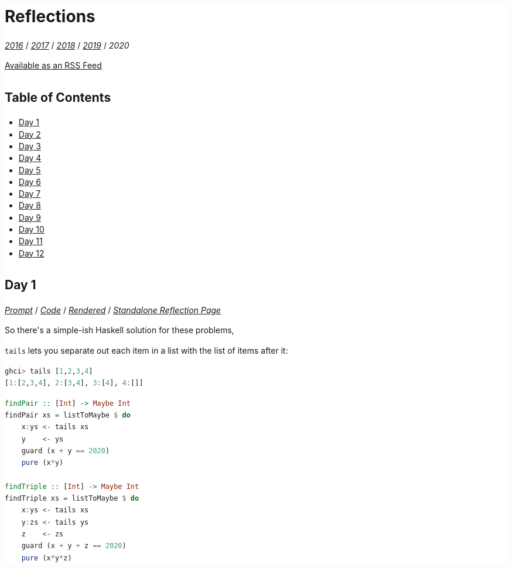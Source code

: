 Reflections
===========



*[2016][]* / *[2017][]* / *[2018][]* / *[2019][]* / *2020*

[2016]: https://github.com/mstksg/advent-of-code-2016/blob/master/reflections.md
[2017]: https://github.com/mstksg/advent-of-code-2017/blob/master/reflections.md
[2018]: https://github.com/mstksg/advent-of-code-2018/blob/master/reflections.md
[2019]: https://github.com/mstksg/advent-of-code-2019/blob/master/reflections.md

[Available as an RSS Feed][rss]

[rss]: http://feeds.feedburner.com/jle-advent-of-code-2020

Table of Contents
-----------------

* [Day 1](#day-1)
* [Day 2](#day-2)
* [Day 3](#day-3)
* [Day 4](#day-4)
* [Day 5](#day-5)
* [Day 6](#day-6)
* [Day 7](#day-7)
* [Day 8](#day-8)
* [Day 9](#day-9)
* [Day 10](#day-10)
* [Day 11](#day-11)
* [Day 12](#day-12)

Day 1
------



*[Prompt][d01p]* / *[Code][d01g]* / *[Rendered][d01h]* / *[Standalone Reflection Page][d01r]*

[d01p]: https://adventofcode.com/2020/day/1
[d01g]: https://github.com/mstksg/advent-of-code-2020/blob/master/src/AOC/Challenge/Day01.hs
[d01h]: https://mstksg.github.io/advent-of-code-2020/src/AOC.Challenge.Day01.html
[d01r]: https://github.com/mstksg/advent-of-code-2020/blob/master/reflections-out/day01.md

So there's a simple-ish Haskell solution for these problems,

`tails` lets you separate out each item in a list with the list of items after
it:

```haskell
ghci> tails [1,2,3,4]
[1:[2,3,4], 2:[3,4], 3:[4], 4:[]]
```

```haskell
findPair :: [Int] -> Maybe Int
findPair xs = listToMaybe $ do
    x:ys <- tails xs
    y    <- ys
    guard (x + y == 2020)
    pure (x*y)

findTriple :: [Int] -> Maybe Int
findTriple xs = listToMaybe $ do
    x:ys <- tails xs
    y:zs <- tails ys
    z    <- zs
    guard (x + y + z == 2020)
    pure (x*y*z)
```


[d02p]: https://adventofcode.com/2020/day/2
[d02g]: https://github.com/mstksg/advent-of-code-2020/blob/master/src/AOC/Challenge/Day02.hs
[d02h]: https://mstksg.github.io/advent-of-code-2020/src/AOC.Challenge.Day02.html
[d02r]: https://github.com/mstksg/advent-of-code-2020/blob/master/reflections-out/day02.md
[d03p]: https://adventofcode.com/2020/day/3
[d03g]: https://github.com/mstksg/advent-of-code-2020/blob/master/src/AOC/Challenge/Day03.hs
[d03h]: https://mstksg.github.io/advent-of-code-2020/src/AOC.Challenge.Day03.html
[d03r]: https://github.com/mstksg/advent-of-code-2020/blob/master/reflections-out/day03.md
[lens]: https://hackage.haskell.org/package/lens
[d04p]: https://adventofcode.com/2020/day/4
[d04g]: https://github.com/mstksg/advent-of-code-2020/blob/master/src/AOC/Challenge/Day04.hs
[d04h]: https://mstksg.github.io/advent-of-code-2020/src/AOC.Challenge.Day04.html
[d04r]: https://github.com/mstksg/advent-of-code-2020/blob/master/reflections-out/day04.md
[pdv]: https://lexi-lambda.github.io/blog/2019/11/05/parse-don-t-validate/
[hkd]: https://reasonablypolymorphic.com/blog/higher-kinded-data/
[barbies]: https://hackage.haskell.org/package/barbies
[refined]: https://hackage.haskell.org/package/refined
[d05p]: https://adventofcode.com/2020/day/5
[d05g]: https://github.com/mstksg/advent-of-code-2020/blob/master/src/AOC/Challenge/Day05.hs
[d05h]: https://mstksg.github.io/advent-of-code-2020/src/AOC.Challenge.Day05.html
[d05r]: https://github.com/mstksg/advent-of-code-2020/blob/master/reflections-out/day05.md
[foldl]: https://hackage.haskell.org/package/foldl
[d06p]: https://adventofcode.com/2020/day/6
[d06g]: https://github.com/mstksg/advent-of-code-2020/blob/master/src/AOC/Challenge/Day06.hs
[d06h]: https://mstksg.github.io/advent-of-code-2020/src/AOC.Challenge.Day06.html
[d06r]: https://github.com/mstksg/advent-of-code-2020/blob/master/reflections-out/day06.md
[d07p]: https://adventofcode.com/2020/day/7
[d07g]: https://github.com/mstksg/advent-of-code-2020/blob/master/src/AOC/Challenge/Day07.hs
[d07h]: https://mstksg.github.io/advent-of-code-2020/src/AOC.Challenge.Day07.html
[d07r]: https://github.com/mstksg/advent-of-code-2020/blob/master/reflections-out/day07.md
[2019d06]: https://github.com/mstksg/advent-of-code-2019/blob/master/reflections.md#day-6
[d08p]: https://adventofcode.com/2020/day/8
[d08g]: https://github.com/mstksg/advent-of-code-2020/blob/master/src/AOC/Challenge/Day08.hs
[d08h]: https://mstksg.github.io/advent-of-code-2020/src/AOC.Challenge.Day08.html
[d08r]: https://github.com/mstksg/advent-of-code-2020/blob/master/reflections-out/day08.md
[pointedlist]: https://hackage.haskell.org/package/pointedlist-0.6.1/docs/Data-List-PointedList.html
[d09p]: https://adventofcode.com/2020/day/9
[d09g]: https://github.com/mstksg/advent-of-code-2020/blob/master/src/AOC/Challenge/Day09.hs
[d09h]: https://mstksg.github.io/advent-of-code-2020/src/AOC.Challenge.Day09.html
[d09r]: https://github.com/mstksg/advent-of-code-2020/blob/master/reflections-out/day09.md
[d10p]: https://adventofcode.com/2020/day/10
[d10g]: https://github.com/mstksg/advent-of-code-2020/blob/master/src/AOC/Challenge/Day10.hs
[d10h]: https://mstksg.github.io/advent-of-code-2020/src/AOC.Challenge.Day10.html
[d10r]: https://github.com/mstksg/advent-of-code-2020/blob/master/reflections-out/day10.md
[d10cfs]: https://www.reddit.com/r/adventofcode/comments/kabi91/2020_day_10_closedform_mathematical_solution/
[d11p]: https://adventofcode.com/2020/day/11
[d11g]: https://github.com/mstksg/advent-of-code-2020/blob/master/src/AOC/Challenge/Day11.hs
[d11h]: https://mstksg.github.io/advent-of-code-2020/src/AOC.Challenge.Day11.html
[d11r]: https://github.com/mstksg/advent-of-code-2020/blob/master/reflections-out/day11.md
[d12p]: https://adventofcode.com/2020/day/12
[d12g]: https://github.com/mstksg/advent-of-code-2020/blob/master/src/AOC/Challenge/Day12.hs
[d12h]: https://mstksg.github.io/advent-of-code-2020/src/AOC.Challenge.Day12.html
[d12r]: https://github.com/mstksg/advent-of-code-2020/blob/master/reflections-out/day12.md